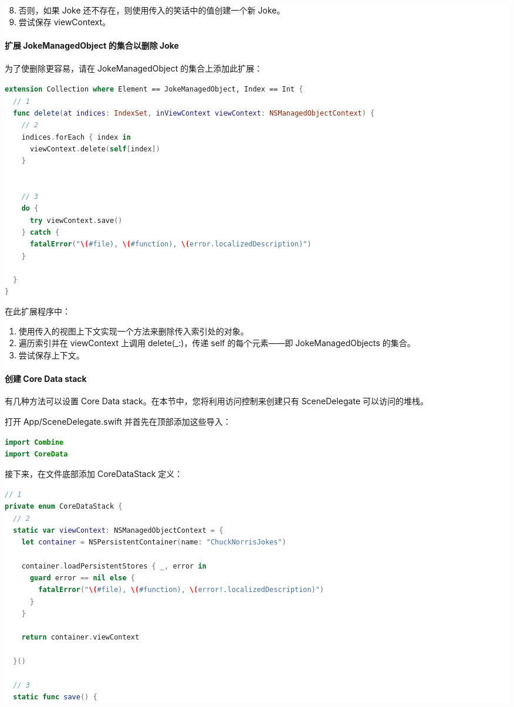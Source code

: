 8. 否则，如果 Joke 还不存在，则使用传入的笑话中的值创建一个新 Joke。
9. 尝试保存 viewContext。



#### 扩展 JokeManagedObject 的集合以删除 Joke

为了使删除更容易，请在 JokeManagedObject 的集合上添加此扩展：

```swift
extension Collection where Element == JokeManagedObject, Index == Int {
  // 1
  func delete(at indices: IndexSet, inViewContext viewContext: NSManagedObjectContext) {
    // 2
    indices.forEach { index in
      viewContext.delete(self[index])
    }
    

    // 3
    do {
      try viewContext.save()
    } catch {
      fatalError("\(#file), \(#function), \(error.localizedDescription)")
    }

  }
}
```

在此扩展程序中：

1. 使用传入的视图上下文实现一个方法来删除传入索引处的对象。
2. 遍历索引并在 viewContext 上调用 delete(_:)，传递 self 的每个元素——即 JokeManagedObjects 的集合。
3. 尝试保存上下文。



#### 创建 Core Data stack

有几种方法可以设置  Core Data stack。在本节中，您将利用访问控制来创建只有 SceneDelegate 可以访问的堆栈。

打开 App/SceneDelegate.swift 并首先在顶部添加这些导入：

```swift
import Combine
import CoreData
```

接下来，在文件底部添加 CoreDataStack 定义：

```swift
// 1
private enum CoreDataStack {
  // 2
  static var viewContext: NSManagedObjectContext = {
    let container = NSPersistentContainer(name: "ChuckNorrisJokes")

    container.loadPersistentStores { _, error in
      guard error == nil else {
        fatalError("\(#file), \(#function), \(error!.localizedDescription)")
      }
    }
    
    return container.viewContext

  }()

  // 3
  static func save() {
```